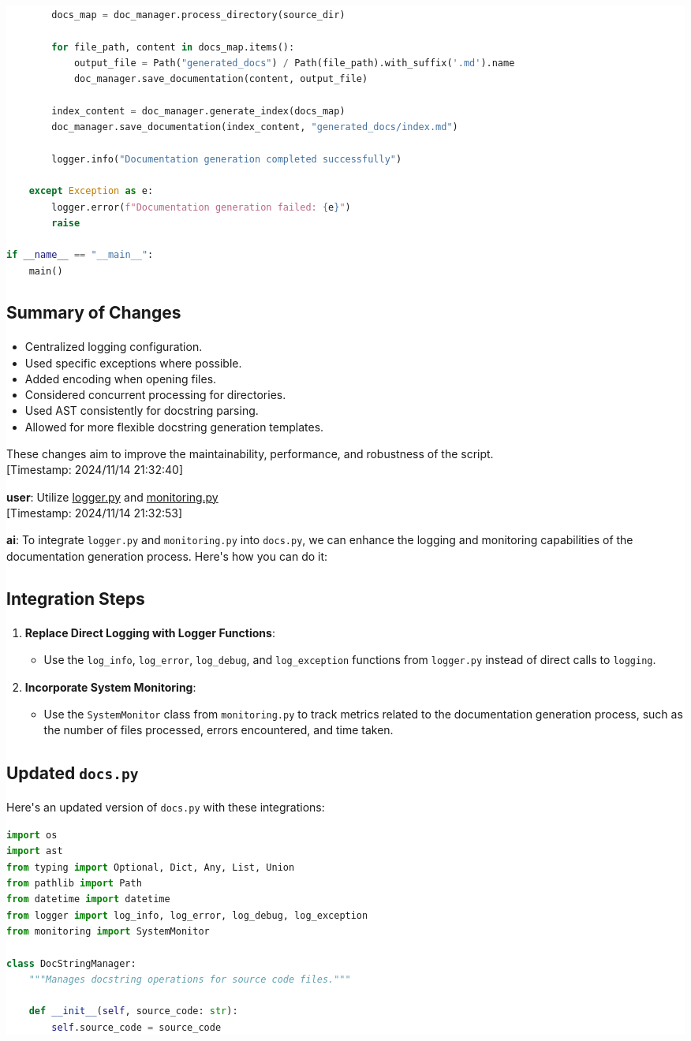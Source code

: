 ```python
        docs_map = doc_manager.process_directory(source_dir)

        for file_path, content in docs_map.items():
            output_file = Path("generated_docs") / Path(file_path).with_suffix('.md').name
            doc_manager.save_documentation(content, output_file)

        index_content = doc_manager.generate_index(docs_map)
        doc_manager.save_documentation(index_content, "generated_docs/index.md")

        logger.info("Documentation generation completed successfully")

    except Exception as e:
        logger.error(f"Documentation generation failed: {e}")
        raise

if __name__ == "__main__":
    main()
```

## Summary of Changes

- Centralized logging configuration.
- Used specific exceptions where possible.
- Added encoding when opening files.
- Considered concurrent processing for directories.
- Used AST consistently for docstring parsing.
- Allowed for more flexible docstring generation templates.

These changes aim to improve the maintainability, performance, and robustness of the script.  
[Timestamp: 2024/11/14 21:32:40]

**user**: Utilize [logger.py](simple2/logger.py.md) and [monitoring.py](simple2/monitoring.py.md)  
[Timestamp: 2024/11/14 21:32:53]

**ai**: To integrate `logger.py` and `monitoring.py` into `docs.py`, we can enhance the logging and monitoring capabilities of the documentation generation process. Here's how you can do it:

## Integration Steps

1. **Replace Direct Logging with Logger Functions**:
   - Use the `log_info`, `log_error`, `log_debug`, and `log_exception` functions from `logger.py` instead of direct calls to `logging`.

2. **Incorporate System Monitoring**:
   - Use the `SystemMonitor` class from `monitoring.py` to track metrics related to the documentation generation process, such as the number of files processed, errors encountered, and time taken.

## Updated `docs.py`

Here's an updated version of `docs.py` with these integrations:

```python
import os
import ast
from typing import Optional, Dict, Any, List, Union
from pathlib import Path
from datetime import datetime
from logger import log_info, log_error, log_debug, log_exception
from monitoring import SystemMonitor

class DocStringManager:
    """Manages docstring operations for source code files."""

    def __init__(self, source_code: str):
        self.source_code = source_code
```